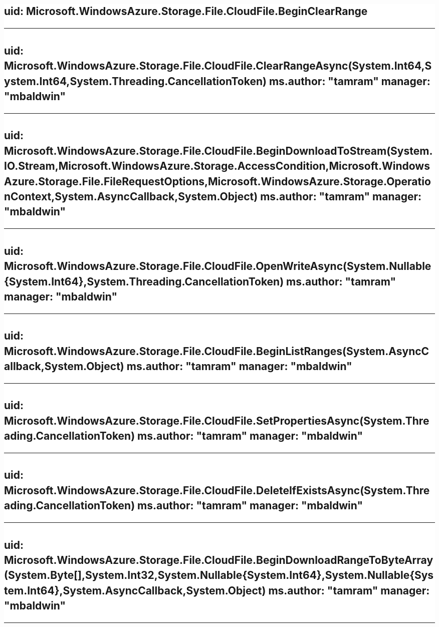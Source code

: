 uid: Microsoft.WindowsAzure.Storage.File.CloudFile.BeginClearRange
---

---
uid: Microsoft.WindowsAzure.Storage.File.CloudFile.ClearRangeAsync(System.Int64,System.Int64,System.Threading.CancellationToken)
ms.author: "tamram"
manager: "mbaldwin"
---

---
uid: Microsoft.WindowsAzure.Storage.File.CloudFile.BeginDownloadToStream(System.IO.Stream,Microsoft.WindowsAzure.Storage.AccessCondition,Microsoft.WindowsAzure.Storage.File.FileRequestOptions,Microsoft.WindowsAzure.Storage.OperationContext,System.AsyncCallback,System.Object)
ms.author: "tamram"
manager: "mbaldwin"
---

---
uid: Microsoft.WindowsAzure.Storage.File.CloudFile.OpenWriteAsync(System.Nullable{System.Int64},System.Threading.CancellationToken)
ms.author: "tamram"
manager: "mbaldwin"
---

---
uid: Microsoft.WindowsAzure.Storage.File.CloudFile.BeginListRanges(System.AsyncCallback,System.Object)
ms.author: "tamram"
manager: "mbaldwin"
---

---
uid: Microsoft.WindowsAzure.Storage.File.CloudFile.SetPropertiesAsync(System.Threading.CancellationToken)
ms.author: "tamram"
manager: "mbaldwin"
---

---
uid: Microsoft.WindowsAzure.Storage.File.CloudFile.DeleteIfExistsAsync(System.Threading.CancellationToken)
ms.author: "tamram"
manager: "mbaldwin"
---

---
uid: Microsoft.WindowsAzure.Storage.File.CloudFile.BeginDownloadRangeToByteArray(System.Byte[],System.Int32,System.Nullable{System.Int64},System.Nullable{System.Int64},System.AsyncCallback,System.Object)
ms.author: "tamram"
manager: "mbaldwin"
---

---